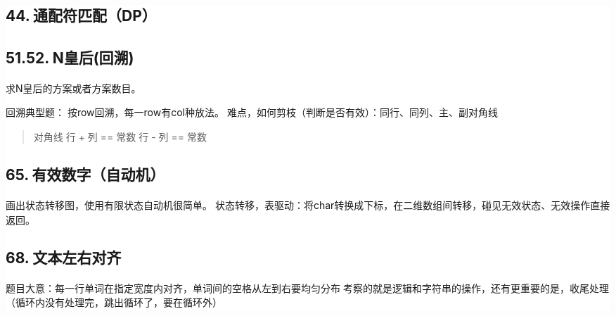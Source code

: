 
## 44. 通配符匹配（DP）

## 51.52. N皇后(回溯)
求N皇后的方案或者方案数目。

回溯典型题：
按row回溯，每一row有col种放法。
难点，如何剪枝（判断是否有效）：同行、同列、主、副对角线
> 对角线 行 + 列 == 常数    行 - 列 == 常数

## 65. 有效数字（自动机）
画出状态转移图，使用有限状态自动机很简单。
状态转移，表驱动：将char转换成下标，在二维数组间转移，碰见无效状态、无效操作直接返回。

## 68. 文本左右对齐
题目大意：每一行单词在指定宽度内对齐，单词间的空格从左到右要均匀分布
考察的就是逻辑和字符串的操作，还有更重要的是，收尾处理（循环内没有处理完，跳出循环了，要在循环外）